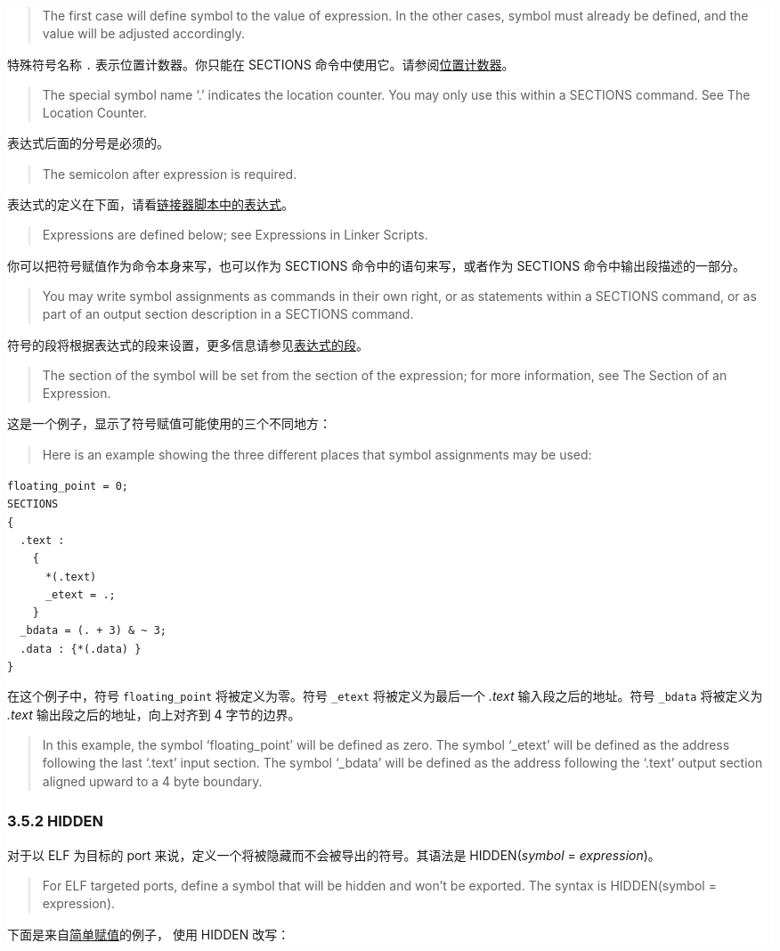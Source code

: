 > The first case will define symbol to the value of expression. In the other cases, symbol must already be defined, and the value will be adjusted accordingly.

特殊符号名称 `.` 表示位置计数器。你只能在 SECTIONS 命令中使用它。请参阅[位置计数器]()。

> The special symbol name ‘.’ indicates the location counter. You may only use this within a SECTIONS command. See The Location Counter.

表达式后面的分号是必须的。

> The semicolon after expression is required.

表达式的定义在下面，请看[链接器脚本中的表达式]()。

> Expressions are defined below; see Expressions in Linker Scripts.

你可以把符号赋值作为命令本身来写，也可以作为 SECTIONS 命令中的语句来写，或者作为 SECTIONS 命令中输出段描述的一部分。

> You may write symbol assignments as commands in their own right, or as statements within a SECTIONS command, or as part of an output section description in a SECTIONS command.

符号的段将根据表达式的段来设置，更多信息请参见[表达式的段]()。

> The section of the symbol will be set from the section of the expression; for more information, see The Section of an Expression.

这是一个例子，显示了符号赋值可能使用的三个不同地方：

> Here is an example showing the three different places that symbol assignments may be used:

```ld
floating_point = 0;
SECTIONS
{
  .text :
    {
      *(.text)
      _etext = .;
    }
  _bdata = (. + 3) & ~ 3;
  .data : {*(.data) }
}
```

在这个例子中，符号 `floating_point` 将被定义为零。符号 `_etext` 将被定义为最后一个 *.text* 输入段之后的地址。符号 `_bdata` 将被定义为 *.text* 输出段之后的地址，向上对齐到 4 字节的边界。

> In this example, the symbol ‘floating_point’ will be defined as zero. The symbol ‘_etext’ will be defined as the address following the last ‘.text’ input section. The symbol ‘_bdata’ will be defined as the address following the ‘.text’ output section aligned upward to a 4 byte boundary.

### 3.5.2 HIDDEN

对于以 ELF 为目标的 port 来说，定义一个将被隐藏而不会被导出的符号。其语法是 HIDDEN(*symbol* = *expression*)。

> For ELF targeted ports, define a symbol that will be hidden and won’t be exported. The syntax is HIDDEN(symbol = expression).

下面是来自[简单赋值](#351-简单赋值)的例子， 使用 HIDDEN 改写：
